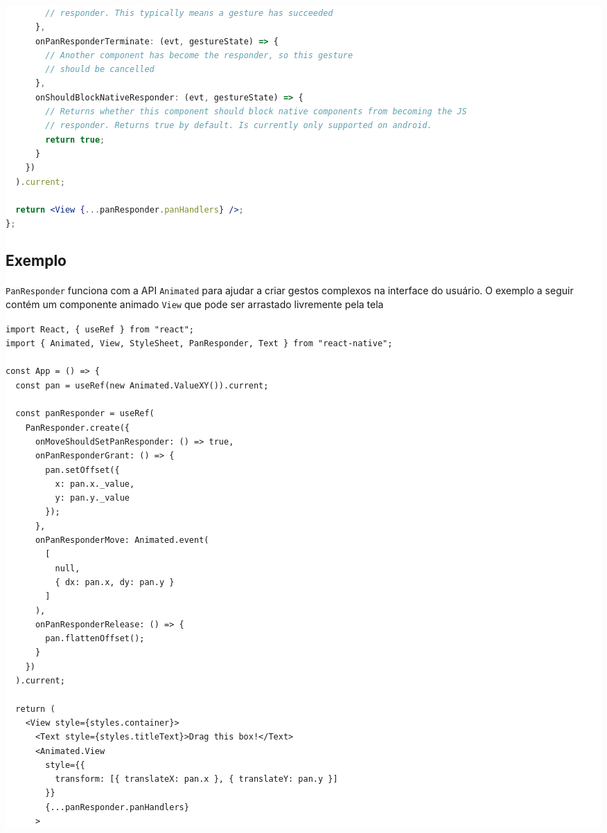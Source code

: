 ```jsx
        // responder. This typically means a gesture has succeeded
      },
      onPanResponderTerminate: (evt, gestureState) => {
        // Another component has become the responder, so this gesture
        // should be cancelled
      },
      onShouldBlockNativeResponder: (evt, gestureState) => {
        // Returns whether this component should block native components from becoming the JS
        // responder. Returns true by default. Is currently only supported on android.
        return true;
      }
    })
  ).current;

  return <View {...panResponder.panHandlers} />;
};
```

## Exemplo

`PanResponder` funciona com a API `Animated` para ajudar a criar gestos complexos na interface do usuário. O exemplo a seguir contém um componente animado `View` que pode ser arrastado livremente pela tela

<Tabs groupId="syntax" defaultValue={constants.defaultSyntax} values={constants.syntax}>
<TabItem value="functional">

```SnackPlayer name=PanResponder
import React, { useRef } from "react";
import { Animated, View, StyleSheet, PanResponder, Text } from "react-native";

const App = () => {
  const pan = useRef(new Animated.ValueXY()).current;

  const panResponder = useRef(
    PanResponder.create({
      onMoveShouldSetPanResponder: () => true,
      onPanResponderGrant: () => {
        pan.setOffset({
          x: pan.x._value,
          y: pan.y._value
        });
      },
      onPanResponderMove: Animated.event(
        [
          null,
          { dx: pan.x, dy: pan.y }
        ]
      ),
      onPanResponderRelease: () => {
        pan.flattenOffset();
      }
    })
  ).current;

  return (
    <View style={styles.container}>
      <Text style={styles.titleText}>Drag this box!</Text>
      <Animated.View
        style={{
          transform: [{ translateX: pan.x }, { translateY: pan.y }]
        }}
        {...panResponder.panHandlers}
      >
```
